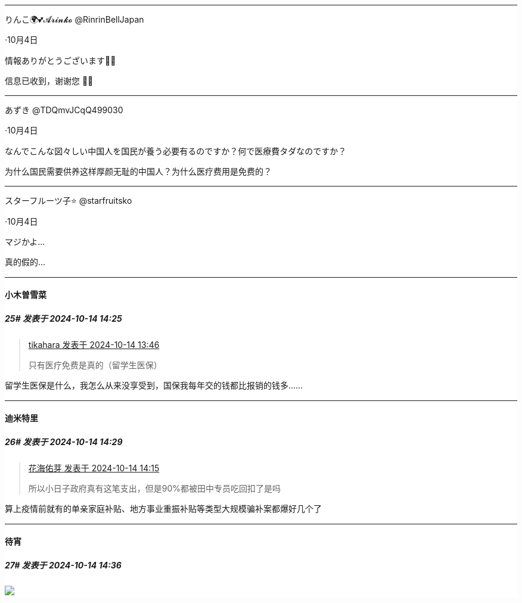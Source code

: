 -----

りんこ🌍💕𝓐𝓻𝓲𝓷𝓴𝓸 @RinrinBellJapan

·10月4日

情報ありがとうございます🙏🏻

信息已收到，谢谢您 🙏🏻

-----

あずき @TDQmvJCqQ499030

·10月4日

なんでこんな図々しい中国人を国民が養う必要有るのですか？何で医療費タダなのですか？

为什么国民需要供养这样厚颜无耻的中国人？为什么医疗费用是免费的？

-----

スターフルーツ子⭐ @starfruitsko

·10月4日

マジかよ…

真的假的…

*****

####  小木曽雪菜  
##### 25#       发表于 2024-10-14 14:25

<blockquote><a href="httphttps://bbs.saraba1st.com/2b/forum.php?mod=redirect&amp;goto=findpost&amp;pid=66447943&amp;ptid=2203094" target="_blank">tikahara 发表于 2024-10-14 13:46</a>

只有医疗免费是真的（留学生医保）</blockquote>
留学生医保是什么，我怎么从来没享受到，国保我每年交的钱都比报销的钱多……

*****

####  迪米特里  
##### 26#       发表于 2024-10-14 14:29

<blockquote><a href="httphttps://bbs.saraba1st.com/2b/forum.php?mod=redirect&amp;goto=findpost&amp;pid=66448178&amp;ptid=2203094" target="_blank">花海佑芽 发表于 2024-10-14 14:15</a>

所以小日子政府真有这笔支出，但是90%都被田中专员吃回扣了是吗</blockquote>
算上疫情前就有的单亲家庭补贴、地方事业重振补贴等类型大规模骗补案都爆好几个了

*****

####  待宵  
##### 27#       发表于 2024-10-14 14:36

<img src="https://img.saraba1st.com/forum/202410/14/143552kqv181qplvpllzse.png" referrerpolicy="no-referrer">
